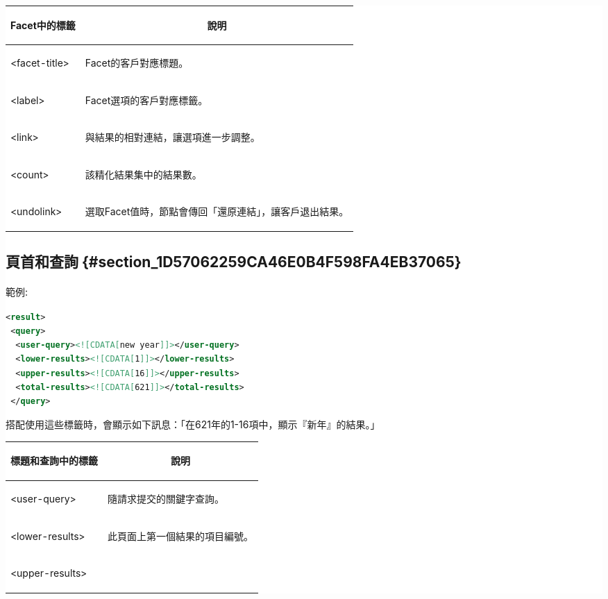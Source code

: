 <table> 
 <thead> 
  <tr> 
   <th colname="col1" class="entry"> <p>Facet中的標籤 </p> </th> 
   <th colname="col2" class="entry"> <p>說明 </p> </th> 
  </tr> 
 </thead>
 <tbody> 
  <tr> 
   <td colname="col1"> <p> <span class="codeph"> &lt;facet-title&gt; </span> </p> </td> 
   <td colname="col2"> <p> Facet的客戶對應標題。 </p> </td> 
  </tr> 
  <tr> 
   <td colname="col1"> <p> <span class="codeph"> &lt;label&gt; </span> </p> </td> 
   <td colname="col2"> <p> Facet選項的客戶對應標籤。 </p> </td> 
  </tr> 
  <tr> 
   <td colname="col1"> <p> <span class="codeph"> &lt;link&gt; </span> </p> </td> 
   <td colname="col2"> <p> 與結果的相對連結，讓選項進一步調整。 </p> </td> 
  </tr> 
  <tr> 
   <td colname="col1"> <p> <span class="codeph"> &lt;count&gt; </span> </p> </td> 
   <td colname="col2"> <p> 該精化結果集中的結果數。 </p> </td> 
  </tr> 
  <tr> 
   <td colname="col1"> <p> <span class="codeph"> &lt;undolink&gt; </span> </p> </td> 
   <td colname="col2"> <p> 選取Facet值時，節點會傳回「還原連結」，讓客戶退出結果。 </p> </td> 
  </tr> 
 </tbody> 
</table>

## 頁首和查詢 {#section_1D57062259CA46E0B4F598FA4EB37065}

範例:  

```xml
<result> 
 <query> 
  <user-query><![CDATA[new year]]></user-query> 
  <lower-results><![CDATA[1]]></lower-results> 
  <upper-results><![CDATA[16]]></upper-results> 
  <total-results><![CDATA[621]]></total-results> 
 </query> 
```

搭配使用這些標籤時，會顯示如下訊息：「在621年的1-16項中，顯示『新年』的結果。」

<table> 
 <thead> 
  <tr> 
   <th colname="col1" class="entry"> <p>標題和查詢中的標籤 </p> </th> 
   <th colname="col2" class="entry"> <p>說明 </p> </th> 
  </tr> 
 </thead>
 <tbody> 
  <tr> 
   <td colname="col1"> <p> <span class="codeph"> &lt;user-query&gt; </span> </p> </td> 
   <td colname="col2"> <p> 隨請求提交的關鍵字查詢。 </p> </td> 
  </tr> 
  <tr> 
   <td colname="col1"> <p> <span class="codeph"> &lt;lower-results&gt; </span> </p> </td> 
   <td colname="col2"> <p> 此頁面上第一個結果的項目編號。 </p> </td> 
  </tr> 
  <tr> 
   <td colname="col1"> <p> <span class="codeph"> &lt;upper-results&gt; </span> </p> </td> 